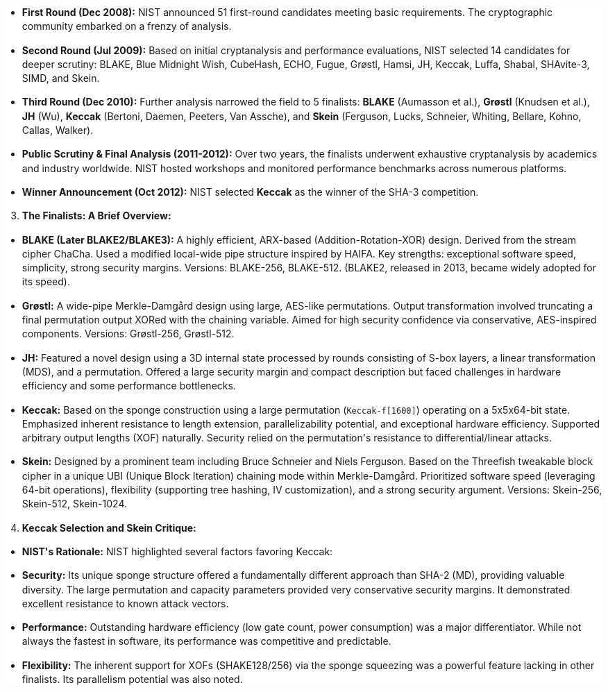 *   **First Round (Dec 2008):** NIST announced 51 first-round candidates meeting basic requirements. The cryptographic community embarked on a frenzy of analysis.

*   **Second Round (Jul 2009):** Based on initial cryptanalysis and performance evaluations, NIST selected 14 candidates for deeper scrutiny: BLAKE, Blue Midnight Wish, CubeHash, ECHO, Fugue, Grøstl, Hamsi, JH, Keccak, Luffa, Shabal, SHAvite-3, SIMD, and Skein.

*   **Third Round (Dec 2010):** Further analysis narrowed the field to 5 finalists: **BLAKE** (Aumasson et al.), **Grøstl** (Knudsen et al.), **JH** (Wu), **Keccak** (Bertoni, Daemen, Peeters, Van Assche), and **Skein** (Ferguson, Lucks, Schneier, Whiting, Bellare, Kohno, Callas, Walker).

*   **Public Scrutiny & Final Analysis (2011-2012):** Over two years, the finalists underwent exhaustive cryptanalysis by academics and industry worldwide. NIST hosted workshops and monitored performance benchmarks across numerous platforms.

*   **Winner Announcement (Oct 2012):** NIST selected **Keccak** as the winner of the SHA-3 competition.

3.  **The Finalists: A Brief Overview:**

*   **BLAKE (Later BLAKE2/BLAKE3):** A highly efficient, ARX-based (Addition-Rotation-XOR) design. Derived from the stream cipher ChaCha. Used a modified local-wide pipe structure inspired by HAIFA. Key strengths: exceptional software speed, simplicity, strong security margins. Versions: BLAKE-256, BLAKE-512. (BLAKE2, released in 2013, became widely adopted for its speed).

*   **Grøstl:** A wide-pipe Merkle-Damgård design using large, AES-like permutations. Output transformation involved truncating a final permutation output XORed with the chaining variable. Aimed for high security confidence via conservative, AES-inspired components. Versions: Grøstl-256, Grøstl-512.

*   **JH:** Featured a novel design using a 3D internal state processed by rounds consisting of S-box layers, a linear transformation (MDS), and a permutation. Offered a large security margin and compact description but faced challenges in hardware efficiency and some performance bottlenecks.

*   **Keccak:** Based on the sponge construction using a large permutation (`Keccak-f[1600]`) operating on a 5x5x64-bit state. Emphasized inherent resistance to length extension, parallelizability potential, and exceptional hardware efficiency. Supported arbitrary output lengths (XOF) naturally. Security relied on the permutation's resistance to differential/linear attacks.

*   **Skein:** Designed by a prominent team including Bruce Schneier and Niels Ferguson. Based on the Threefish tweakable block cipher in a unique UBI (Unique Block Iteration) chaining mode within Merkle-Damgård. Prioritized software speed (leveraging 64-bit operations), flexibility (supporting tree hashing, IV customization), and a strong security argument. Versions: Skein-256, Skein-512, Skein-1024.

4.  **Keccak Selection and Skein Critique:**

*   **NIST's Rationale:** NIST highlighted several factors favoring Keccak:

*   **Security:** Its unique sponge structure offered a fundamentally different approach than SHA-2 (MD), providing valuable diversity. The large permutation and capacity parameters provided very conservative security margins. It demonstrated excellent resistance to known attack vectors.

*   **Performance:** Outstanding hardware efficiency (low gate count, power consumption) was a major differentiator. While not always the fastest in software, its performance was competitive and predictable.

*   **Flexibility:** The inherent support for XOFs (SHAKE128/256) via the sponge squeezing was a powerful feature lacking in other finalists. Its parallelism potential was also noted.
